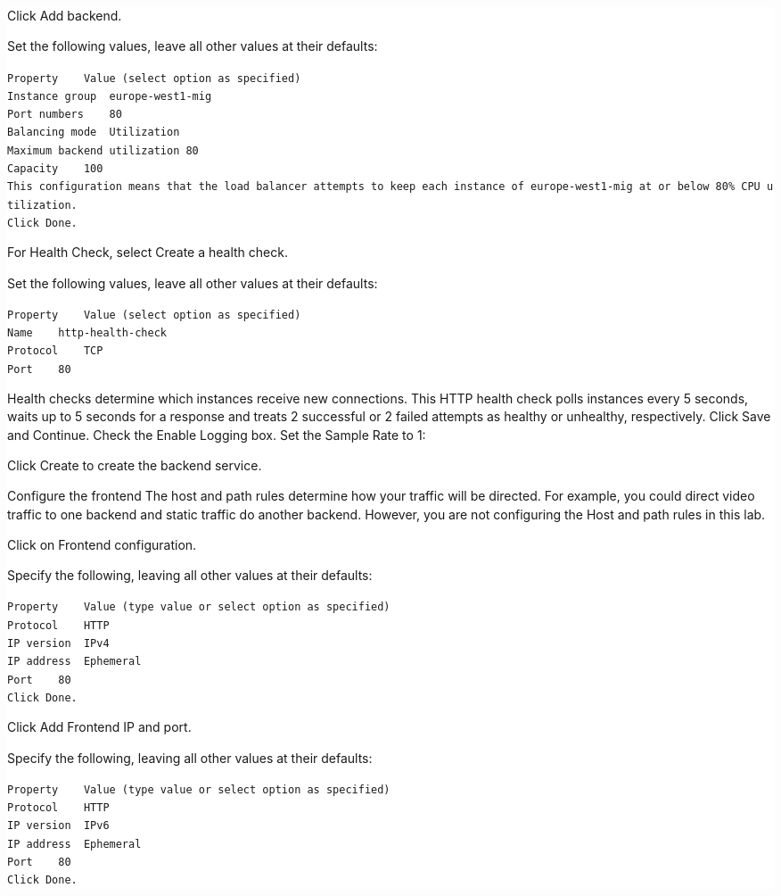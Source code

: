 Click Add backend.

Set the following values, leave all other values at their defaults:

```
Property	Value (select option as specified)
Instance group	europe-west1-mig
Port numbers	80
Balancing mode	Utilization
Maximum backend utilization	80
Capacity	100
This configuration means that the load balancer attempts to keep each instance of europe-west1-mig at or below 80% CPU utilization.
Click Done.
```

For Health Check, select Create a health check.


Set the following values, leave all other values at their defaults:

```
Property	Value (select option as specified)
Name	http-health-check
Protocol	TCP
Port	80
```
Health checks determine which instances receive new connections. This HTTP health check polls instances every 5 seconds, waits up to 5 seconds for a response and treats 2 successful or 2 failed attempts as healthy or unhealthy, respectively.
Click Save and Continue.
Check the Enable Logging box.
Set the Sample Rate to 1:

Click Create to create the backend service.

Configure the frontend
The host and path rules determine how your traffic will be directed. For example, you could direct video traffic to one backend and static traffic do another backend. However, you are not configuring the Host and path rules in this lab.

Click on Frontend configuration.

Specify the following, leaving all other values at their defaults:

```
Property	Value (type value or select option as specified)
Protocol	HTTP
IP version	IPv4
IP address	Ephemeral
Port	80
Click Done.
```

Click Add Frontend IP and port.

Specify the following, leaving all other values at their defaults:

```
Property	Value (type value or select option as specified)
Protocol	HTTP
IP version	IPv6
IP address	Ephemeral
Port	80
Click Done.
```
